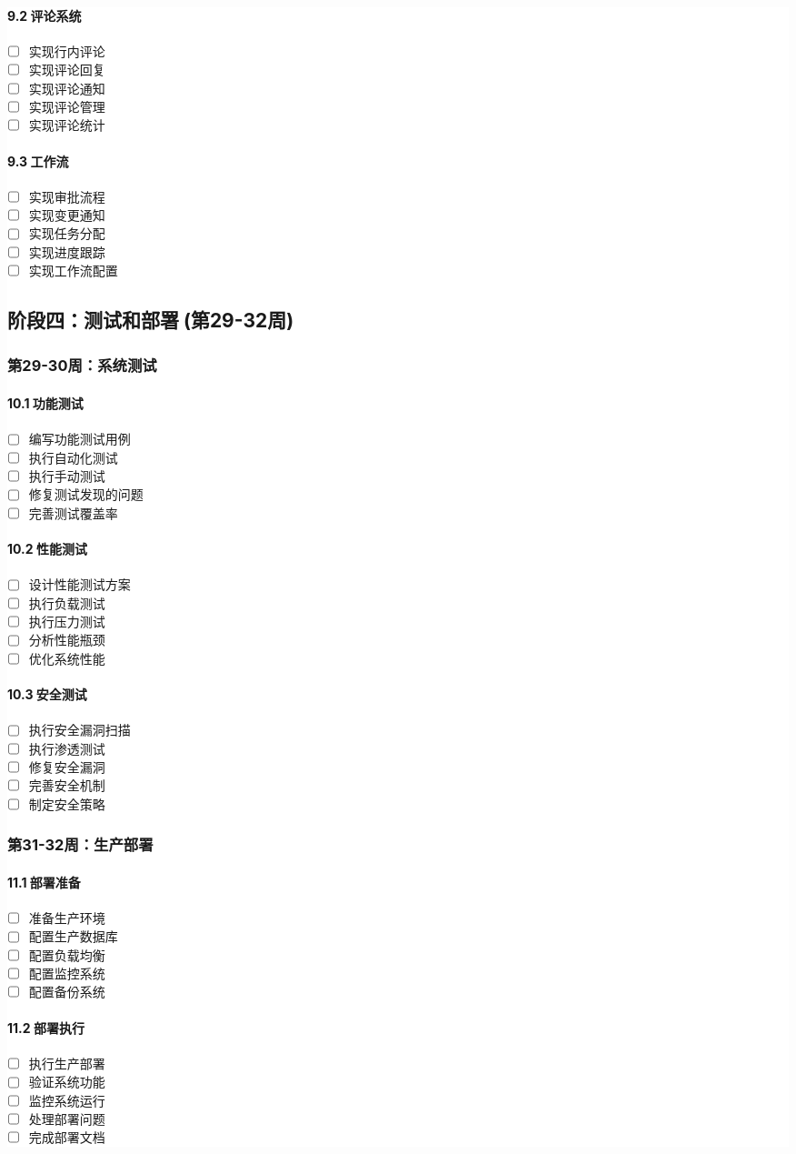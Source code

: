 #### 9.2 评论系统
- [ ] 实现行内评论
- [ ] 实现评论回复
- [ ] 实现评论通知
- [ ] 实现评论管理
- [ ] 实现评论统计

#### 9.3 工作流
- [ ] 实现审批流程
- [ ] 实现变更通知
- [ ] 实现任务分配
- [ ] 实现进度跟踪
- [ ] 实现工作流配置

## 阶段四：测试和部署 (第29-32周)

### 第29-30周：系统测试

#### 10.1 功能测试
- [ ] 编写功能测试用例
- [ ] 执行自动化测试
- [ ] 执行手动测试
- [ ] 修复测试发现的问题
- [ ] 完善测试覆盖率

#### 10.2 性能测试
- [ ] 设计性能测试方案
- [ ] 执行负载测试
- [ ] 执行压力测试
- [ ] 分析性能瓶颈
- [ ] 优化系统性能

#### 10.3 安全测试
- [ ] 执行安全漏洞扫描
- [ ] 执行渗透测试
- [ ] 修复安全漏洞
- [ ] 完善安全机制
- [ ] 制定安全策略

### 第31-32周：生产部署

#### 11.1 部署准备
- [ ] 准备生产环境
- [ ] 配置生产数据库
- [ ] 配置负载均衡
- [ ] 配置监控系统
- [ ] 配置备份系统

#### 11.2 部署执行
- [ ] 执行生产部署
- [ ] 验证系统功能
- [ ] 监控系统运行
- [ ] 处理部署问题
- [ ] 完成部署文档
